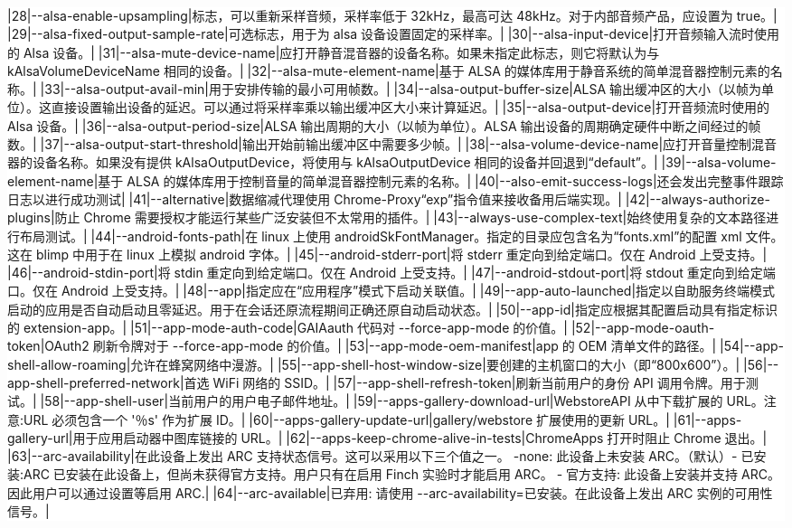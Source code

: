 |28|--alsa-enable-upsampling|标志，可以重新采样音频，采样率低于 32kHz，最高可达 48kHz。对于内部音频产品，应设置为 true。|
|29|--alsa-fixed-output-sample-rate|可选标志，用于为 alsa 设备设置固定的采样率。|
|30|--alsa-input-device|打开音频输入流时使用的 Alsa 设备。|
|31|--alsa-mute-device-name|应打开静音混音器的设备名称。如果未指定此标志，则它将默认为与 kAlsaVolumeDeviceName 相同的设备。|
|32|--alsa-mute-element-name|基于 ALSA 的媒体库用于静音系统的简单混音器控制元素的名称。|
|33|--alsa-output-avail-min|用于安排传输的最小可用帧数。|
|34|--alsa-output-buffer-size|ALSA 输出缓冲区的大小（以帧为单位）。这直接设置输出设备的延迟。可以通过将采样率乘以输出缓冲区大小来计算延迟。|
|35|--alsa-output-device|打开音频流时使用的 Alsa 设备。|
|36|--alsa-output-period-size|ALSA 输出周期的大小（以帧为单位）。ALSA 输出设备的周期确定硬件中断之间经过的帧数。|
|37|--alsa-output-start-threshold|输出开始前输出缓冲区中需要多少帧。|
|38|--alsa-volume-device-name|应打开音量控制混音器的设备名称。如果没有提供 kAlsaOutputDevice，将使用与 kAlsaOutputDevice 相同的设备并回退到“default”。|
|39|--alsa-volume-element-name|基于 ALSA 的媒体库用于控制音量的简单混音器控制元素的名称。|
|40|--also-emit-success-logs|还会发出完整事件跟踪日志以进行成功测试|
|41|--alternative|数据缩减代理使用 Chrome-Proxy“exp”指令值来接收备用后端实现。|
|42|--always-authorize-plugins|防止 Chrome 需要授权才能运行某些广泛安装但不太常用的插件。|
|43|--always-use-complex-text|始终使用复杂的文本路径进行布局测试。|
|44|--android-fonts-path|在 linux 上使用 androidSkFontManager。指定的目录应包含名为“fonts.xml”的配置 xml 文件。这在 blimp 中用于在 linux 上模拟 android 字体。|
|45|--android-stderr-port|将 stderr 重定向到给定端口。仅在 Android 上受支持。|
|46|--android-stdin-port|将 stdin 重定向到给定端口。仅在 Android 上受支持。|
|47|--android-stdout-port|将 stdout 重定向到给定端口。仅在 Android 上受支持。|
|48|--app|指定应在“应用程序”模式下启动关联值。|
|49|--app-auto-launched|指定以自助服务终端模式启动的应用是否自动启动且零延迟。用于在会话还原流程期间正确还原自动启动状态。|
|50|--app-id|指定应根据其配置启动具有指定标识的 extension-app。|
|51|--app-mode-auth-code|GAIAauth 代码对 --force-app-mode 的价值。|
|52|--app-mode-oauth-token|OAuth2 刷新令牌对于 --force-app-mode 的价值。|
|53|--app-mode-oem-manifest|app 的 OEM 清单文件的路径。|
|54|--app-shell-allow-roaming|允许在蜂窝网络中漫游。|
|55|--app-shell-host-window-size|要创建的主机窗口的大小（即“800x600”）。|
|56|--app-shell-preferred-network|首选 WiFi 网络的 SSID。|
|57|--app-shell-refresh-token|刷新当前用户的身份 API 调用令牌。用于测试。|
|58|--app-shell-user|当前用户的用户电子邮件地址。|
|59|--apps-gallery-download-url|WebstoreAPI 从中下载扩展的 URL。注意:URL 必须包含一个 '％s' 作为扩展 ID。|
|60|--apps-gallery-update-url|gallery/webstore 扩展使用的更新 URL。|
|61|--apps-gallery-url|用于应用启动器中图库链接的 URL。|
|62|--apps-keep-chrome-alive-in-tests|ChromeApps 打开时阻止 Chrome 退出。|
|63|--arc-availability|在此设备上发出 ARC 支持状态信号。这可以采用以下三个值之一。 -none: 此设备上未安装 ARC。（默认）- 已安装:ARC 已安装在此设备上，但尚未获得官方支持。用户只有在启用 Finch 实验时才能启用 ARC。 - 官方支持: 此设备上安装并支持 ARC。因此用户可以通过设置等启用 ARC.|
|64|--arc-available|已弃用: 请使用 --arc-availability=已安装。在此设备上发出 ARC 实例的可用性信号。|